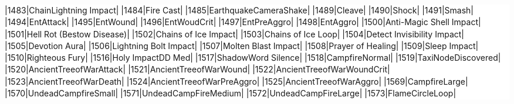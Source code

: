 |1483|ChainLightning Impact|
|1484|Fire Cast|
|1485|EarthquakeCameraShake|
|1489|Cleave|
|1490|Shock|
|1491|Smash|
|1494|EntAttack|
|1495|EntWound|
|1496|EntWoudCrit|
|1497|EntPreAggro|
|1498|EntAggro|
|1500|Anti-Magic Shell Impact|
|1501|Hell Rot (Bestow Disease)|
|1502|Chains of Ice Impact|
|1503|Chains of Ice Loop|
|1504|Detect Invisibility Impact|
|1505|Devotion Aura|
|1506|Lightning Bolt Impact|
|1507|Molten Blast Impact|
|1508|Prayer of Healing|
|1509|Sleep Impact|
|1510|Righteous Fury|
|1516|Holy ImpactDD Med|
|1517|ShadowWord Silence|
|1518|CampfireNormal|
|1519|TaxiNodeDiscovered|
|1520|AncientTreeofWarAttack|
|1521|AncientTreeofWarWound|
|1522|AncientTreeofWarWoundCrit|
|1523|AncientTreeofWarDeath|
|1524|AncientTreeofWarPreAggro|
|1525|AncientTreeofWarAggro|
|1569|CampfireLarge|
|1570|UndeadCampfireSmall|
|1571|UndeadCampFireMedium|
|1572|UndeadCampFireLarge|
|1573|FlameCircleLoop|